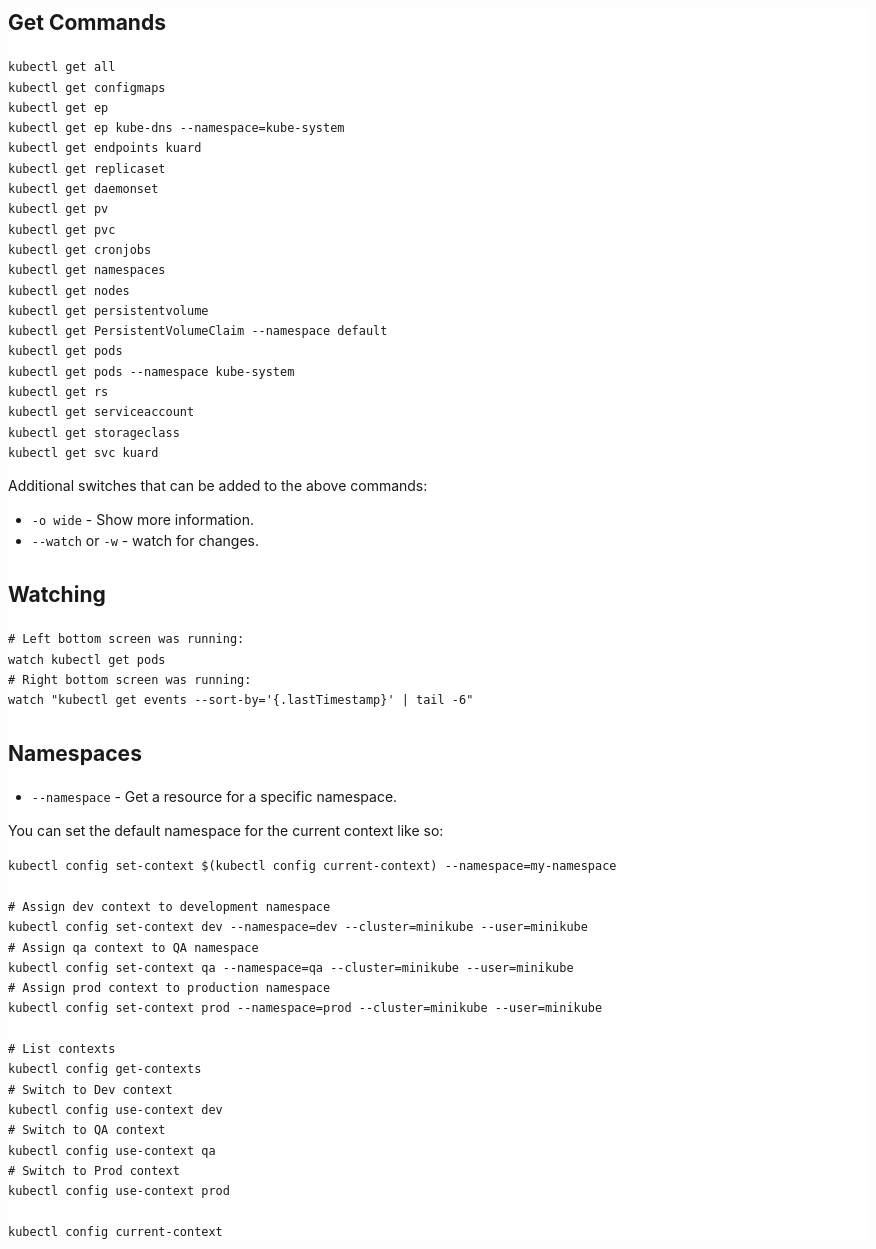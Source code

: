 ## Get Commands

```
kubectl get all
kubectl get configmaps
kubectl get ep
kubectl get ep kube-dns --namespace=kube-system
kubectl get endpoints kuard
kubectl get replicaset 
kubectl get daemonset 
kubectl get pv 
kubectl get pvc
kubectl get cronjobs 
kubectl get namespaces
kubectl get nodes
kubectl get persistentvolume
kubectl get PersistentVolumeClaim --namespace default
kubectl get pods
kubectl get pods --namespace kube-system
kubectl get rs
kubectl get serviceaccount
kubectl get storageclass
kubectl get svc kuard
```

Additional switches that can be added to the above commands:

- `-o wide` - Show more information.
- `--watch` or `-w` - watch for changes.

## Watching

```
# Left bottom screen was running:
watch kubectl get pods
# Right bottom screen was running:
watch "kubectl get events --sort-by='{.lastTimestamp}' | tail -6"
```

## Namespaces

- `--namespace` - Get a resource for a specific namespace.

You can set the default namespace for the current context like so:

```
kubectl config set-context $(kubectl config current-context) --namespace=my-namespace

# Assign dev context to development namespace
kubectl config set-context dev --namespace=dev --cluster=minikube --user=minikube
# Assign qa context to QA namespace
kubectl config set-context qa --namespace=qa --cluster=minikube --user=minikube
# Assign prod context to production namespace
kubectl config set-context prod --namespace=prod --cluster=minikube --user=minikube

# List contexts
kubectl config get-contexts
# Switch to Dev context
kubectl config use-context dev
# Switch to QA context
kubectl config use-context qa
# Switch to Prod context
kubectl config use-context prod

kubectl config current-context
```